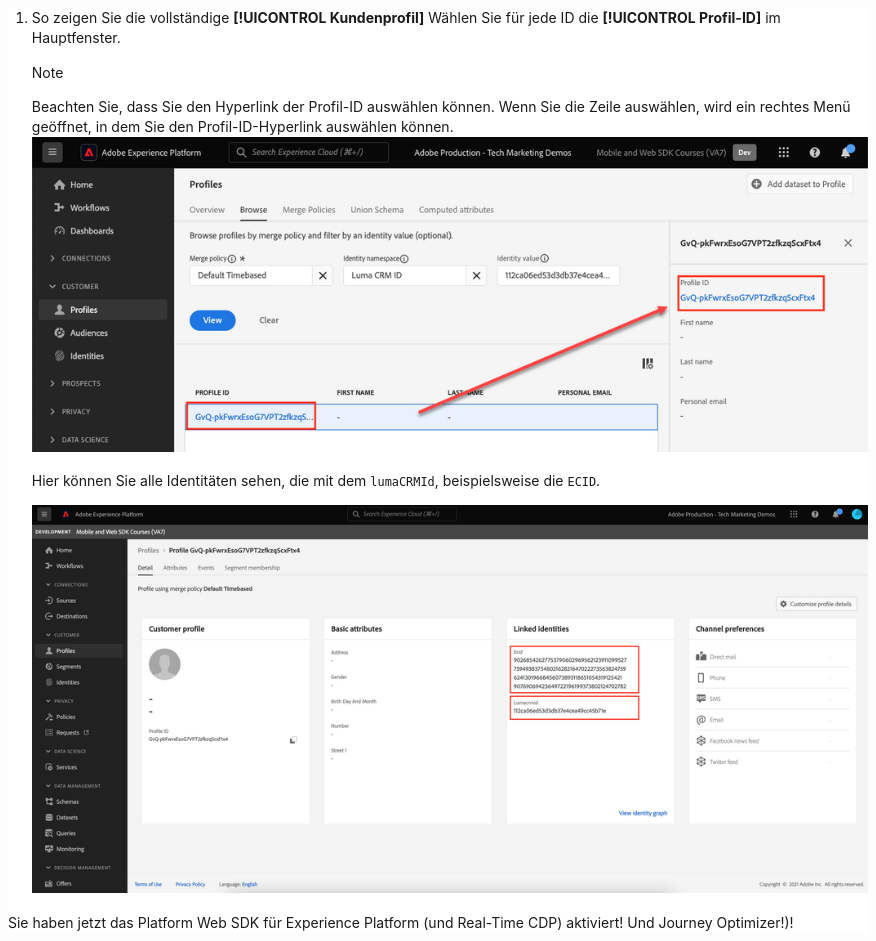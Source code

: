 1. So zeigen Sie die vollständige **[!UICONTROL Kundenprofil]** Wählen Sie für jede ID die **[!UICONTROL Profil-ID]** im Hauptfenster.

   >[!NOTE]
   >
   >Beachten Sie, dass Sie den Hyperlink der Profil-ID auswählen können. Wenn Sie die Zeile auswählen, wird ein rechtes Menü geöffnet, in dem Sie den Profil-ID-Hyperlink auswählen können.
   > ![Kundenprofil](assets/experience-platform-select-profileId.png)

   Hier können Sie alle Identitäten sehen, die mit dem `lumaCRMId`, beispielsweise die `ECID`.

   ![Kundenprofil](assets/experience-platform-validate-dataset-custProfile.png)

Sie haben jetzt das Platform Web SDK für Experience Platform (und Real-Time CDP) aktiviert! Und Journey Optimizer!)!

